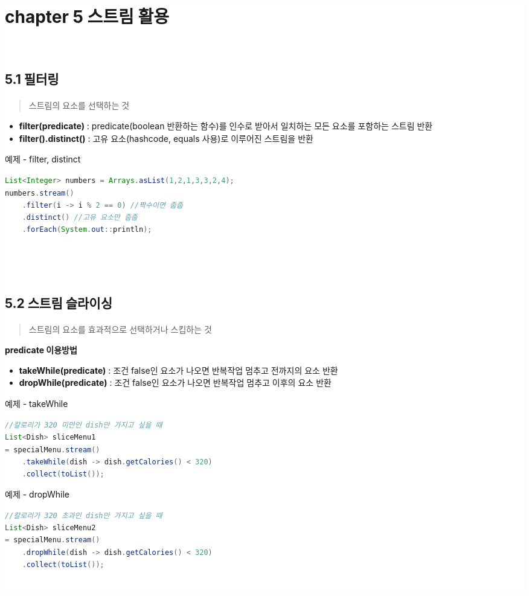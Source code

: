 # chapter 5 스트림 활용

&nbsp;

## 5.1 필터링

> 스트림의 요소를 선택하는 것


- **filter(predicate)** : predicate(boolean 반환하는 함수)를 인수로 받아서 일치하는 모든 요소를 포함하는 스트림 반환
- **filter().distinct()** : 고유 요소(hashcode, equals 사용)로 이루어진 스트림을 반환

예제 - filter, distinct

```java
List<Integer> numbers = Arrays.asList(1,2,1,3,3,2,4);
numbers.stream()
	.filter(i -> i % 2 == 0) //짝수이면 줍줍
	.distinct() //고유 요소만 줍줍
	.forEach(System.out::println); 
```

&nbsp;

&nbsp;

## 5.2 스트림 슬라이싱

> 스트림의 요소를 효과적으로 선택하거나 스킵하는 것
>

**predicate 이용방법**

- **takeWhile(predicate)** : 조건 false인 요소가 나오면 반복작업 멈추고 전까지의 요소 반환
- **dropWhile(predicate)** : 조건 false인 요소가 나오면 반복작업 멈추고 이후의 요소 반환

예제 - takeWhile

```java
//칼로리가 320 미만인 dish만 가지고 싶을 때
List<Dish> sliceMenu1 
= specialMenu.stream()
	.takeWhile(dish -> dish.getCalories() < 320)
	.collect(toList());
```

예제 - dropWhile

```java
//칼로리가 320 초과인 dish만 가지고 싶을 때 
List<Dish> sliceMenu2
= specialMenu.stream()
	.dropWhile(dish -> dish.getCalories() < 320)
	.collect(toList());
```

&nbsp;
